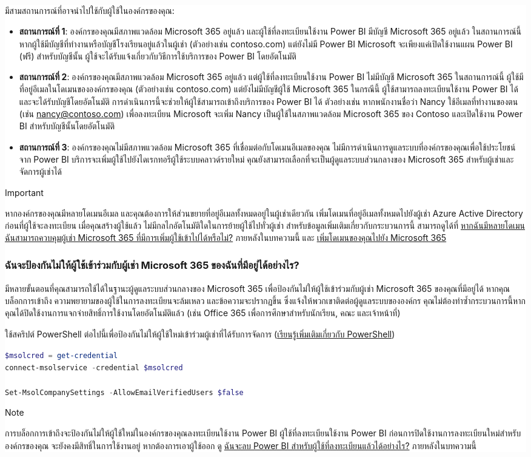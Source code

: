 มีสามสถานการณ์ที่อาจนำไปใช้กับผู้ใช้ในองค์กรของคุณ:

* **สถานการณ์ที่ 1**: องค์กรของคุณมีสภาพแวดล้อม Microsoft 365 อยู่แล้ว และผู้ใช้ที่ลงทะเบียนใช้งาน Power BI มีบัญชี Microsoft 365 อยู่แล้ว
    ในสถานการณ์นี้ หากผู้ใช้มีบัญชีที่ทำงานหรือบัญชีโรงเรียนอยู่แล้วในผู้เช่า (ตัวอย่างเช่น contoso.com) แต่ยังไม่มี Power BI Microsoft จะเพียงแค่เปิดใช้งานแผน Power BI (ฟรี) สำหรับบัญชีนั้น ผู้ใช้จะได้รับแจ้งเกี่ยวกับวิธีการใช้บริการของ Power BI โดยอัตโนมัติ

* **สถานการณ์ที่ 2**: องค์กรของคุณมีสภาพแวดล้อม Microsoft 365 อยู่แล้ว แต่ผู้ใช้ที่ลงทะเบียนใช้งาน Power BI ไม่มีบัญชี Microsoft 365
    ในสถานการณ์นี้ ผู้ใช้มีที่อยู่อีเมลในโดเมนขององค์กรของคุณ (ตัวอย่างเช่น contoso.com) แต่ยังไม่มีบัญชีผู้ใช้ Microsoft 365 ในกรณีนี้ ผู้ใช้สามารถลงทะเบียนใช้งาน Power BI ได้ และจะได้รับบัญชีโดยอัตโนมัติ การดำเนินการนี้จะช่วยให้ผู้ใช้สามารถเข้าถึงบริการของ Power BI ได้ ตัวอย่างเช่น หากพนักงานชื่อว่า Nancy ใช้อีเมลที่ทำงานของตน (เช่น nancy@contoso.com) เพื่อลงทะเบียน Microsoft จะเพิ่ม Nancy เป็นผู้ใช้ในสภาพแวดล้อม Microsoft 365 ของ Contoso และเปิดใช้งาน Power BI สำหรับบัญชีนั้นโดยอัตโนมัติ

* **สถานการณ์ที่ 3**: องค์กรของคุณไม่มีสภาพแวดล้อม Microsoft 365 ที่เชื่อมต่อกับโดเมนอีเมลของคุณ
    ไม่มีการดำเนินการดูแลระบบที่องค์กรของคุณเพื่อใช้ประโยชน์จาก Power BI บริการจะเพิ่มผู้ใช้ไปยังไดเรกทอรีผู้ใช้ระบบคลาวด์รายใหม่ คุณยังสามารถเลือกที่จะเป็นผู้ดูแลระบบส่วนกลางของ Microsoft 365 สำหรับผู้เช่าและจัดการผู้เช่าได้

> [!IMPORTANT]
> หากองค์กรของคุณมีหลายโดเมนอีเมล และคุณต้องการให้ส่วนขยายที่อยู่อีเมลทั้งหมดอยู่ในผู้เช่าเดียวกัน เพิ่มโดเมนที่อยู่อีเมลทั้งหมดไปยังผู้เช่า Azure Active Directory ก่อนที่ผู้ใช้จะลงทะเบียน เมื่อคุณสร้างผู้ใช้แล้ว ไม่มีกลไกอัตโนมัติใดในการย้ายผู้ใช้ไปทั่วผู้เช่า สำหรับข้อมูลเพิ่มเติมเกี่ยวกับกระบวนการนี้ สามารถดูได้ที่ [หากฉันมีหลายโดเมน ฉันสามารถควบคุมผู้เช่า Microsoft 365 ที่มีการเพิ่มผู้ใช้เข้าไปได้หรือไม่?](#if-i-have-multiple-domains-can-i-control-the-microsoft-365-tenant-that-users-get-added-to) ภายหลังในบทความนี้ และ [เพิ่มโดเมนของคุณไปยัง Microsoft 365](/office365/admin/setup/add-domain/)

### <a name="how-can-i-prevent-users-from-joining-my-existing-microsoft-365-tenant"></a>ฉันจะป้องกันไม่ให้ผู้ใช้เข้าร่วมกับผู้เช่า Microsoft 365 ของฉันที่มีอยู่ได้อย่างไร?

มีหลายขั้นตอนที่คุณสามารถใช้ได้ในฐานะผู้ดูแลระบบส่วนกลางของ Microsoft 365 เพื่อป้องกันไม่ให้ผู้ใช้เข้าร่วมกับผู้เช่า Microsoft 365 ของคุณที่มีอยู่ได้ หากคุณบล็อกการเข้าถึง ความพยายามของผู้ใช้ในการลงทะเบียนจะล้มเหลว และข้อความจะปรากฏขึ้น ซึ่งแจ้งให้พวกเขาติดต่อผู้ดูแลระบบขององค์กร คุณไม่ต้องทำซ้ำกระบวนการนี้หากคุณได้ปิดใช้งานการแจกจ่ายสิทธิ์การใช้งานโดยอัตโนมัติแล้ว (เช่น Office 365 เพื่อการศึกษาสำหรับนักเรียน, คณะ และเจ้าหน้าที่)

ใช้สคริปต์ PowerShell ต่อไปนี้เพื่อป้องกันไม่ให้ผู้ใช้ใหม่เข้าร่วมผู้เช่าที่ได้รับการจัดการ ([เรียนรู้เพิ่มเติมเกี่ยวกับ PowerShell][1])

```powershell
$msolcred = get-credential
connect-msolservice -credential $msolcred

Set-MsolCompanySettings -AllowEmailVerifiedUsers $false
```

> [!NOTE]
> การบล็อกการเข้าถึงจะป้องกันไม่ให้ผู้ใช้ใหม่ในองค์กรของคุณลงทะเบียนใช้งาน Power BI ผู้ใช้ที่ลงทะเบียนใช้งาน Power BI ก่อนการปิดใช้งานการลงทะเบียนใหม่สำหรับองค์กรของคุณ จะยังคงมีสิทธิ์ในการใช้งานอยู่ หากต้องการเอาผู้ใช้ออก ดู [ฉันจะลบ Power BI สำหรับผู้ใช้ที่ลงทะเบียนแล้วได้อย่างไร?](#how-do-i-remove-power-bi-for-users-that-already-signed-up) ภายหลังในบทความนี้


[1]: https://docs.microsoft.com/powershell/scripting/overview